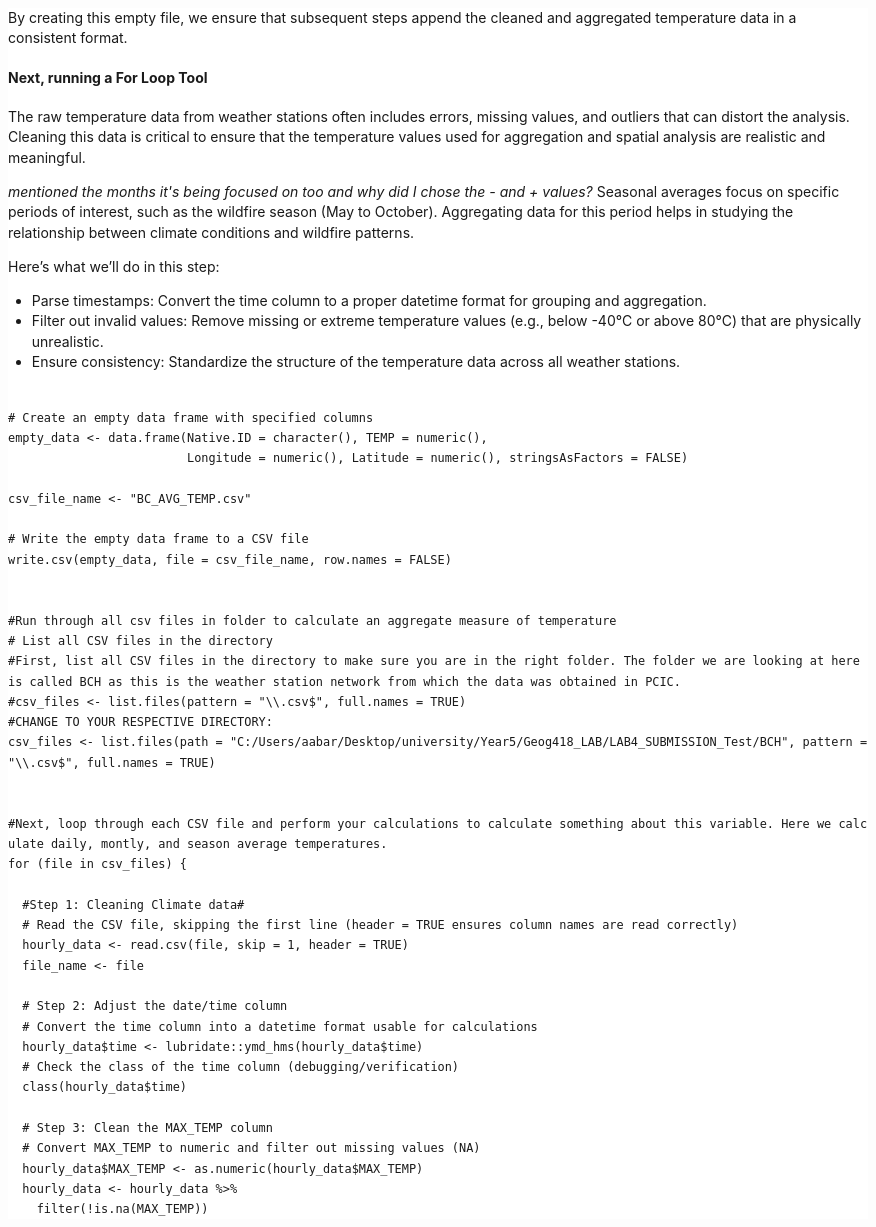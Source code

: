 By creating this empty file, we ensure that subsequent steps append the cleaned and aggregated temperature data in a consistent format.

#### Next, running a For Loop Tool
The raw temperature data from weather stations often includes errors, missing values, and outliers that can distort the analysis. Cleaning this data is critical to ensure that the temperature values used for aggregation and spatial analysis are realistic and meaningful.

*mentioned the months it's being focused on too and why did I chose the - and + values?* 
Seasonal averages focus on specific periods of interest, such as the wildfire season (May to October). Aggregating data for this period helps in studying the relationship between climate conditions and wildfire patterns.


Here’s what we’ll do in this step: 

* Parse timestamps: Convert the time column to a proper datetime format for grouping and aggregation.
* Filter out invalid values: Remove missing or extreme temperature values (e.g., below -40°C or above 80°C) that are physically unrealistic.
* Ensure consistency: Standardize the structure of the temperature data across all weather stations.
```{r Aggregate Temperature Data, echo = FALSE, message = FALSE, warning = FALSE, results = "hide"}

# Create an empty data frame with specified columns
empty_data <- data.frame(Native.ID = character(), TEMP = numeric(), 
                         Longitude = numeric(), Latitude = numeric(), stringsAsFactors = FALSE)

csv_file_name <- "BC_AVG_TEMP.csv"

# Write the empty data frame to a CSV file
write.csv(empty_data, file = csv_file_name, row.names = FALSE)


#Run through all csv files in folder to calculate an aggregate measure of temperature
# List all CSV files in the directory
#First, list all CSV files in the directory to make sure you are in the right folder. The folder we are looking at here is called BCH as this is the weather station network from which the data was obtained in PCIC.
#csv_files <- list.files(pattern = "\\.csv$", full.names = TRUE)
#CHANGE TO YOUR RESPECTIVE DIRECTORY:
csv_files <- list.files(path = "C:/Users/aabar/Desktop/university/Year5/Geog418_LAB/LAB4_SUBMISSION_Test/BCH", pattern = "\\.csv$", full.names = TRUE)


#Next, loop through each CSV file and perform your calculations to calculate something about this variable. Here we calculate daily, montly, and season average temperatures. 
for (file in csv_files) {

  #Step 1: Cleaning Climate data#
  # Read the CSV file, skipping the first line (header = TRUE ensures column names are read correctly)
  hourly_data <- read.csv(file, skip = 1, header = TRUE)
  file_name <- file
  
  # Step 2: Adjust the date/time column
  # Convert the time column into a datetime format usable for calculations
  hourly_data$time <- lubridate::ymd_hms(hourly_data$time)
  # Check the class of the time column (debugging/verification)
  class(hourly_data$time)
  
  # Step 3: Clean the MAX_TEMP column
  # Convert MAX_TEMP to numeric and filter out missing values (NA)
  hourly_data$MAX_TEMP <- as.numeric(hourly_data$MAX_TEMP)
  hourly_data <- hourly_data %>%
    filter(!is.na(MAX_TEMP))
```
